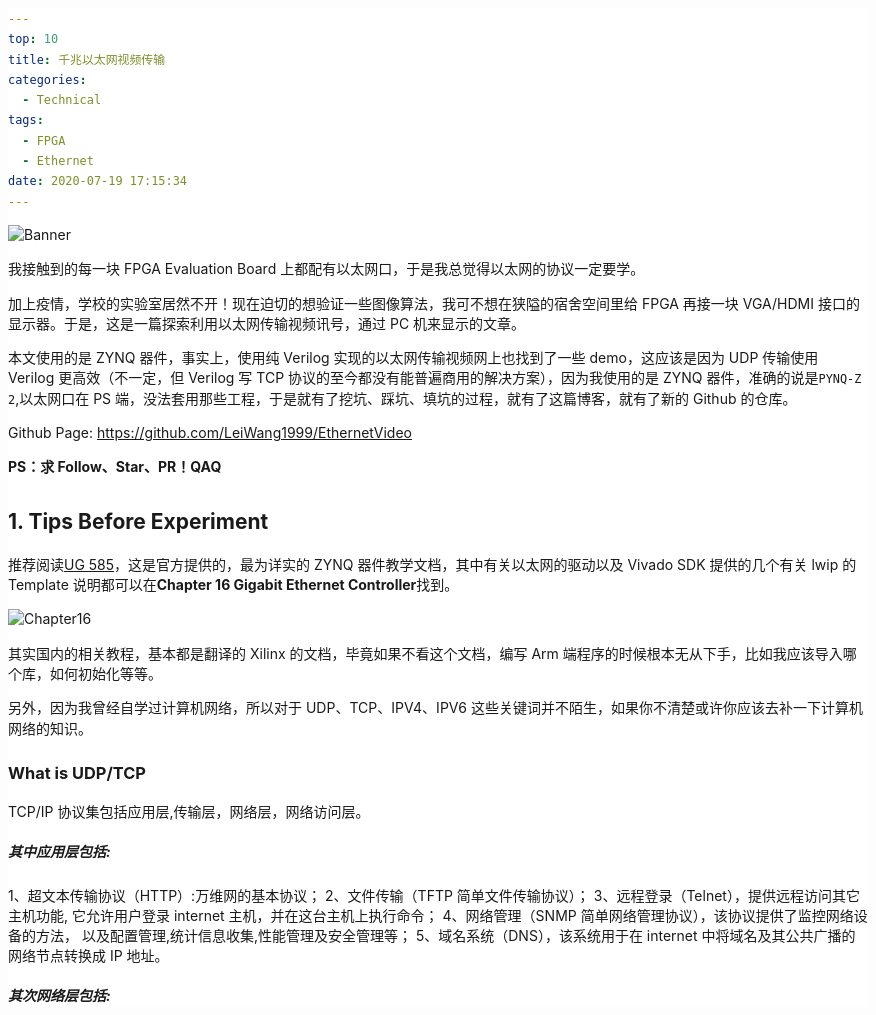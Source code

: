 ```yaml
---
top: 10
title: 千兆以太网视频传输
categories:
  - Technical
tags:
  - FPGA
  - Ethernet
date: 2020-07-19 17:15:34
---
```


![Banner](http://leiblog.wang/static/image/2020/7/swedishfishing.jpg)

我接触到的每一块 FPGA Evaluation Board 上都配有以太网口，于是我总觉得以太网的协议一定要学。

加上疫情，学校的实验室居然不开！现在迫切的想验证一些图像算法，我可不想在狭隘的宿舍空间里给 FPGA 再接一块 VGA/HDMI 接口的显示器。于是，这是一篇探索利用以太网传输视频讯号，通过 PC 机来显示的文章。

本文使用的是 ZYNQ 器件，事实上，使用纯 Verilog 实现的以太网传输视频网上也找到了一些 demo，这应该是因为 UDP 传输使用 Verilog 更高效（不一定，但 Verilog 写 TCP 协议的至今都没有能普遍商用的解决方案），因为我使用的是 ZYNQ 器件，准确的说是`PYNQ-Z2`,以太网口在 PS 端，没法套用那些工程，于是就有了挖坑、踩坑、填坑的过程，就有了这篇博客，就有了新的 Github 的仓库。

Github Page: https://github.com/LeiWang1999/EthernetVideo

**PS：求 Follow、Star、PR！QAQ**



## 1. Tips Before Experiment

推荐阅读[UG 585](https://www.xilinx.com/support/documentation/user_guides/ug585-Zynq-7000-TRM.pdf)，这是官方提供的，最为详实的 ZYNQ 器件教学文档，其中有关以太网的驱动以及 Vivado SDK 提供的几个有关 lwip 的 Template 说明都可以在**Chapter 16 Gigabit Ethernet Controller**找到。

![Chapter16](http://leiblog.wang/static/image/2020/7/fc6aDJ.png)

其实国内的相关教程，基本都是翻译的 Xilinx 的文档，毕竟如果不看这个文档，编写 Arm 端程序的时候根本无从下手，比如我应该导入哪个库，如何初始化等等。

另外，因为我曾经自学过计算机网络，所以对于 UDP、TCP、IPV4、IPV6 这些关键词并不陌生，如果你不清楚或许你应该去补一下计算机网络的知识。

### What is UDP/TCP

TCP/IP 协议集包括应用层,传输层，网络层，网络访问层。

##### 其中应用层包括:

1、超文本传输协议（HTTP）:万维网的基本协议；
2、文件传输（TFTP 简单文件传输协议）；
3、远程登录（Telnet），提供远程访问其它主机功能, 它允许用户登录 internet 主机，并在这台主机上执行命令；
4、网络管理（SNMP 简单网络管理协议），该协议提供了监控网络设备的方法， 以及配置管理,统计信息收集,性能管理及安全管理等；
5、域名系统（DNS），该系统用于在 internet 中将域名及其公共广播的网络节点转换成 IP 地址。

##### 其次网络层包括:
